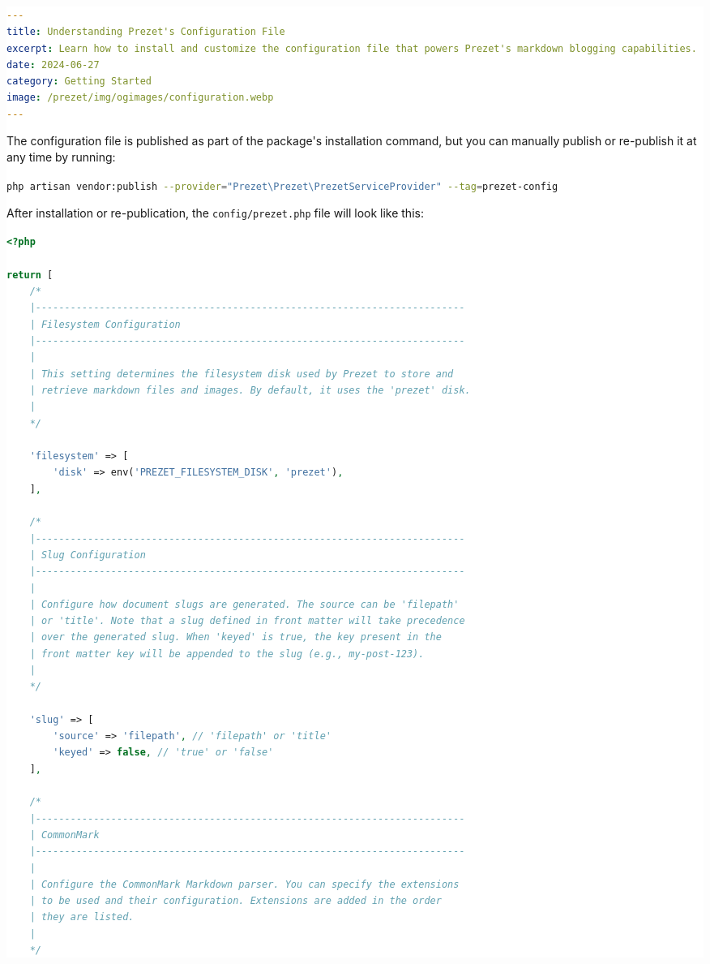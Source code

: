 ```yaml
---
title: Understanding Prezet's Configuration File
excerpt: Learn how to install and customize the configuration file that powers Prezet's markdown blogging capabilities.
date: 2024-06-27
category: Getting Started
image: /prezet/img/ogimages/configuration.webp
---
```


The configuration file is published as part of the package's installation command, but you can manually publish or re-publish it at any time by running:

```bash
php artisan vendor:publish --provider="Prezet\Prezet\PrezetServiceProvider" --tag=prezet-config
```

After installation or re-publication, the `config/prezet.php` file will look like this:

```php
<?php

return [
    /*
    |--------------------------------------------------------------------------
    | Filesystem Configuration
    |--------------------------------------------------------------------------
    |
    | This setting determines the filesystem disk used by Prezet to store and
    | retrieve markdown files and images. By default, it uses the 'prezet' disk.
    |
    */

    'filesystem' => [
        'disk' => env('PREZET_FILESYSTEM_DISK', 'prezet'),
    ],

    /*
    |--------------------------------------------------------------------------
    | Slug Configuration
    |--------------------------------------------------------------------------
    |
    | Configure how document slugs are generated. The source can be 'filepath'
    | or 'title'. Note that a slug defined in front matter will take precedence
    | over the generated slug. When 'keyed' is true, the key present in the
    | front matter key will be appended to the slug (e.g., my-post-123).
    |
    */

    'slug' => [
        'source' => 'filepath', // 'filepath' or 'title'
        'keyed' => false, // 'true' or 'false'
    ],

    /*
    |--------------------------------------------------------------------------
    | CommonMark
    |--------------------------------------------------------------------------
    |
    | Configure the CommonMark Markdown parser. You can specify the extensions
    | to be used and their configuration. Extensions are added in the order
    | they are listed.
    |
    */

```